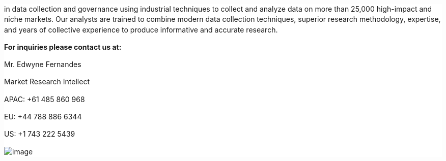 in data collection and governance using industrial techniques to collect and analyze data on more than 25,000 high-impact and niche markets. Our analysts are trained to combine modern data collection techniques, superior research methodology, expertise, and years of collective experience to produce informative and accurate research.</span></p><p><strong>For inquiries please contact us at:</strong></p><p>Mr. Edwyne Fernandes</p><p>Market Research Intellect</p><p>APAC: +61 485 860 968</p><p>EU: +44 788 886 6344</p><p>US: +1 743 222 5439</p>
![image](https://github.com/user-attachments/assets/25e17703-ba52-4b2b-9d55-057ed22e590f)
